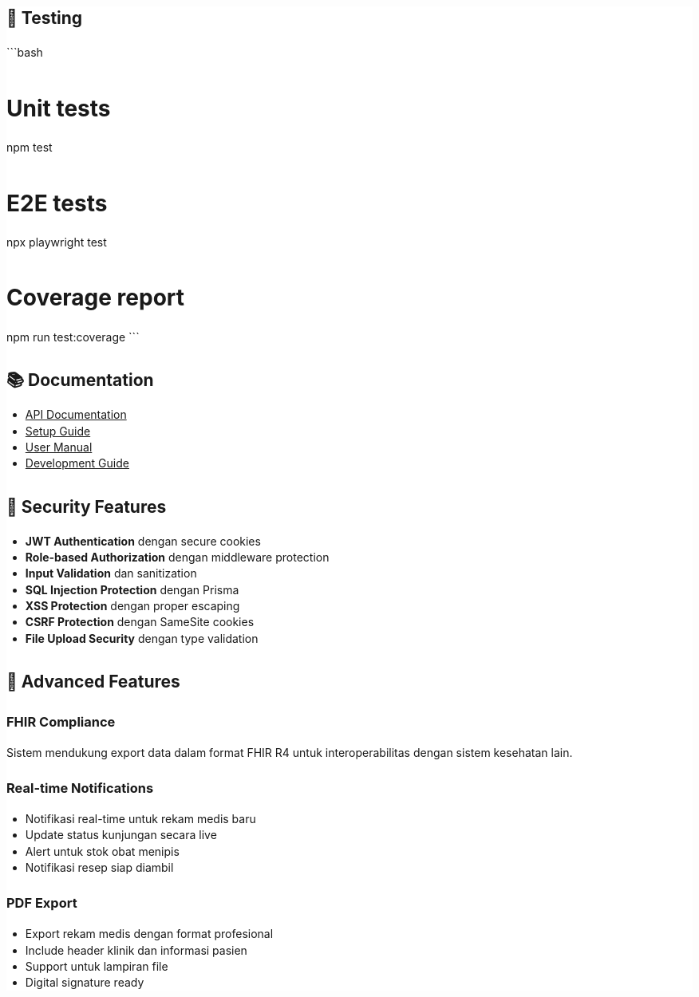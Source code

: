 ## 🧪 Testing

\`\`\`bash
# Unit tests
npm test

# E2E tests
npx playwright test

# Coverage report
npm run test:coverage
\`\`\`

## 📚 Documentation

- [API Documentation](docs/api.md)
- [Setup Guide](docs/setup.md)
- [User Manual](docs/user-manual.md)
- [Development Guide](docs/development.md)

## 🔐 Security Features

- **JWT Authentication** dengan secure cookies
- **Role-based Authorization** dengan middleware protection
- **Input Validation** dan sanitization
- **SQL Injection Protection** dengan Prisma
- **XSS Protection** dengan proper escaping
- **CSRF Protection** dengan SameSite cookies
- **File Upload Security** dengan type validation

## 🌟 Advanced Features

### FHIR Compliance
Sistem mendukung export data dalam format FHIR R4 untuk interoperabilitas dengan sistem kesehatan lain.

### Real-time Notifications
- Notifikasi real-time untuk rekam medis baru
- Update status kunjungan secara live
- Alert untuk stok obat menipis
- Notifikasi resep siap diambil

### PDF Export
- Export rekam medis dengan format profesional
- Include header klinik dan informasi pasien
- Support untuk lampiran file
- Digital signature ready
